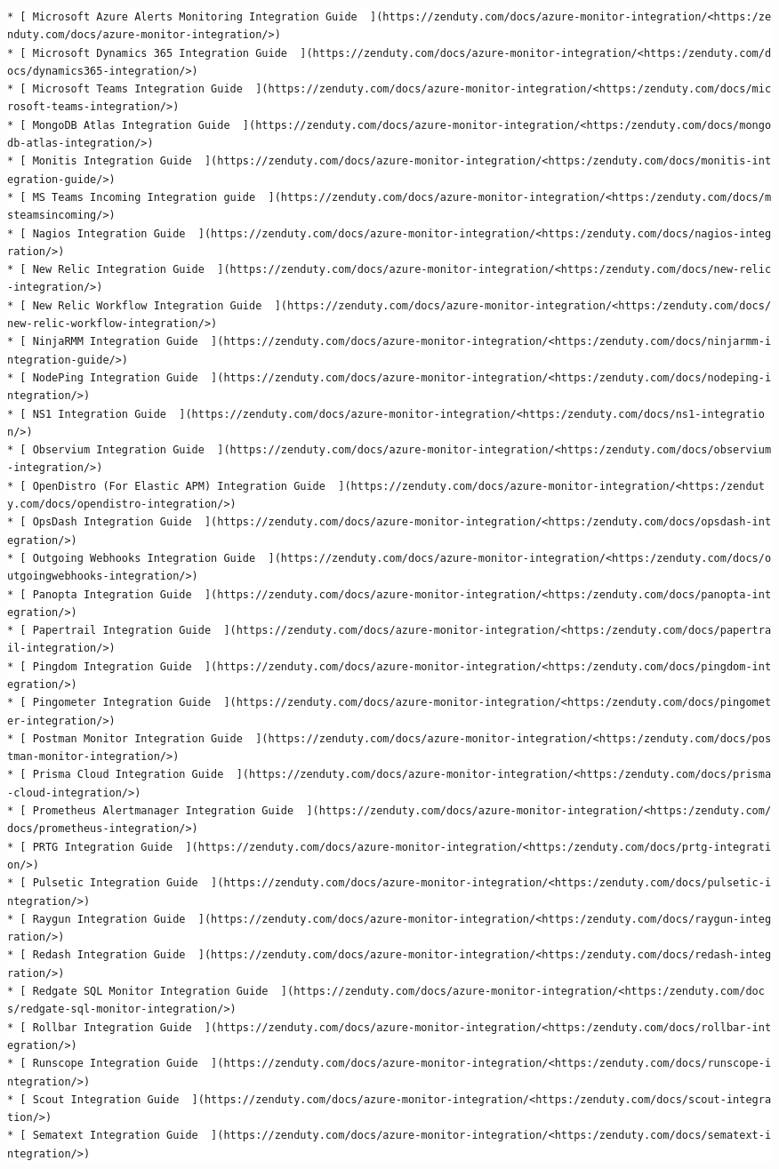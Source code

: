     * [ Microsoft Azure Alerts Monitoring Integration Guide  ](https://zenduty.com/docs/azure-monitor-integration/<https:/zenduty.com/docs/azure-monitor-integration/>)
    * [ Microsoft Dynamics 365 Integration Guide  ](https://zenduty.com/docs/azure-monitor-integration/<https:/zenduty.com/docs/dynamics365-integration/>)
    * [ Microsoft Teams Integration Guide  ](https://zenduty.com/docs/azure-monitor-integration/<https:/zenduty.com/docs/microsoft-teams-integration/>)
    * [ MongoDB Atlas Integration Guide  ](https://zenduty.com/docs/azure-monitor-integration/<https:/zenduty.com/docs/mongodb-atlas-integration/>)
    * [ Monitis Integration Guide  ](https://zenduty.com/docs/azure-monitor-integration/<https:/zenduty.com/docs/monitis-integration-guide/>)
    * [ MS Teams Incoming Integration guide  ](https://zenduty.com/docs/azure-monitor-integration/<https:/zenduty.com/docs/msteamsincoming/>)
    * [ Nagios Integration Guide  ](https://zenduty.com/docs/azure-monitor-integration/<https:/zenduty.com/docs/nagios-integration/>)
    * [ New Relic Integration Guide  ](https://zenduty.com/docs/azure-monitor-integration/<https:/zenduty.com/docs/new-relic-integration/>)
    * [ New Relic Workflow Integration Guide  ](https://zenduty.com/docs/azure-monitor-integration/<https:/zenduty.com/docs/new-relic-workflow-integration/>)
    * [ NinjaRMM Integration Guide  ](https://zenduty.com/docs/azure-monitor-integration/<https:/zenduty.com/docs/ninjarmm-integration-guide/>)
    * [ NodePing Integration Guide  ](https://zenduty.com/docs/azure-monitor-integration/<https:/zenduty.com/docs/nodeping-integration/>)
    * [ NS1 Integration Guide  ](https://zenduty.com/docs/azure-monitor-integration/<https:/zenduty.com/docs/ns1-integration/>)
    * [ Observium Integration Guide  ](https://zenduty.com/docs/azure-monitor-integration/<https:/zenduty.com/docs/observium-integration/>)
    * [ OpenDistro (For Elastic APM) Integration Guide  ](https://zenduty.com/docs/azure-monitor-integration/<https:/zenduty.com/docs/opendistro-integration/>)
    * [ OpsDash Integration Guide  ](https://zenduty.com/docs/azure-monitor-integration/<https:/zenduty.com/docs/opsdash-integration/>)
    * [ Outgoing Webhooks Integration Guide  ](https://zenduty.com/docs/azure-monitor-integration/<https:/zenduty.com/docs/outgoingwebhooks-integration/>)
    * [ Panopta Integration Guide  ](https://zenduty.com/docs/azure-monitor-integration/<https:/zenduty.com/docs/panopta-integration/>)
    * [ Papertrail Integration Guide  ](https://zenduty.com/docs/azure-monitor-integration/<https:/zenduty.com/docs/papertrail-integration/>)
    * [ Pingdom Integration Guide  ](https://zenduty.com/docs/azure-monitor-integration/<https:/zenduty.com/docs/pingdom-integration/>)
    * [ Pingometer Integration Guide  ](https://zenduty.com/docs/azure-monitor-integration/<https:/zenduty.com/docs/pingometer-integration/>)
    * [ Postman Monitor Integration Guide  ](https://zenduty.com/docs/azure-monitor-integration/<https:/zenduty.com/docs/postman-monitor-integration/>)
    * [ Prisma Cloud Integration Guide  ](https://zenduty.com/docs/azure-monitor-integration/<https:/zenduty.com/docs/prisma-cloud-integration/>)
    * [ Prometheus Alertmanager Integration Guide  ](https://zenduty.com/docs/azure-monitor-integration/<https:/zenduty.com/docs/prometheus-integration/>)
    * [ PRTG Integration Guide  ](https://zenduty.com/docs/azure-monitor-integration/<https:/zenduty.com/docs/prtg-integration/>)
    * [ Pulsetic Integration Guide  ](https://zenduty.com/docs/azure-monitor-integration/<https:/zenduty.com/docs/pulsetic-integration/>)
    * [ Raygun Integration Guide  ](https://zenduty.com/docs/azure-monitor-integration/<https:/zenduty.com/docs/raygun-integration/>)
    * [ Redash Integration Guide  ](https://zenduty.com/docs/azure-monitor-integration/<https:/zenduty.com/docs/redash-integration/>)
    * [ Redgate SQL Monitor Integration Guide  ](https://zenduty.com/docs/azure-monitor-integration/<https:/zenduty.com/docs/redgate-sql-monitor-integration/>)
    * [ Rollbar Integration Guide  ](https://zenduty.com/docs/azure-monitor-integration/<https:/zenduty.com/docs/rollbar-integration/>)
    * [ Runscope Integration Guide  ](https://zenduty.com/docs/azure-monitor-integration/<https:/zenduty.com/docs/runscope-integration/>)
    * [ Scout Integration Guide  ](https://zenduty.com/docs/azure-monitor-integration/<https:/zenduty.com/docs/scout-integration/>)
    * [ Sematext Integration Guide  ](https://zenduty.com/docs/azure-monitor-integration/<https:/zenduty.com/docs/sematext-integration/>)